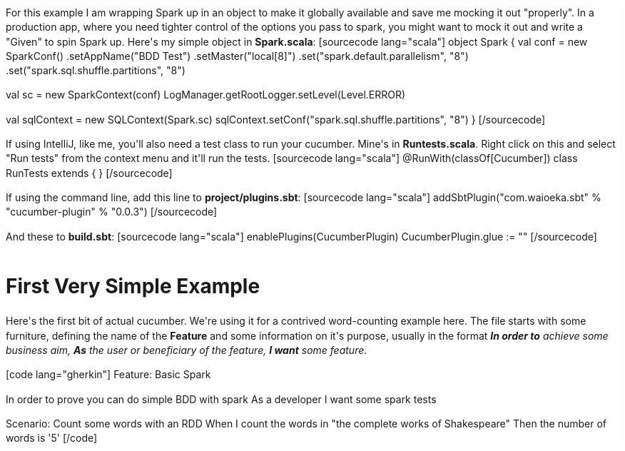 For this example I am wrapping Spark up in an object to make it globally available and save me mocking it out "properly". In a production app, where you need tighter control of the options you pass to spark, you might want to mock it out and write a "Given" to spin Spark up. Here's my simple object in <b>Spark.scala</b>:
[sourcecode lang="scala"]
object Spark {
  val conf = new SparkConf()
    .setAppName(&quot;BDD Test&quot;)
    .setMaster(&quot;local[8]&quot;)
    .set(&quot;spark.default.parallelism&quot;, &quot;8&quot;)
    .set(&quot;spark.sql.shuffle.partitions&quot;, &quot;8&quot;)

  val sc = new SparkContext(conf)
  LogManager.getRootLogger.setLevel(Level.ERROR)

  val sqlContext = new SQLContext(Spark.sc)
  sqlContext.setConf(&quot;spark.sql.shuffle.partitions&quot;, &quot;8&quot;)
}
[/sourcecode]

If using IntelliJ, like me, you'll also need a test class to run your cucumber. Mine's in <b>Runtests.scala</b>. Right click on this and select "Run tests" from the context menu and it'll run the tests.
[sourcecode lang="scala"]
@RunWith(classOf[Cucumber])
class RunTests extends {
}
[/sourcecode]

If using the command line, add this line to <b>project/plugins.sbt</b>:
[sourcecode lang="scala"]
addSbtPlugin(&quot;com.waioeka.sbt&quot; % &quot;cucumber-plugin&quot; % &quot;0.0.3&quot;)
[/sourcecode]

And these to <b>build.sbt</b>:
[sourcecode lang="scala"]
enablePlugins(CucumberPlugin)
CucumberPlugin.glue := &quot;&quot;
[/sourcecode]

# First Very Simple Example
Here's the first bit of actual cucumber. We're using it for a contrived word-counting example here. The file starts with some furniture, defining the name of the <b>Feature</b> and some information on it's purpose, usually in the format *<b>In order to</b> achieve some business aim, <b>As</b> the user or beneficiary of the feature, <b>I want</b> some feature*.

[code lang="gherkin"]
Feature: Basic Spark

  In order to prove you can do simple BDD with spark
  As a developer
  I want some spark tests

  Scenario: Count some words with an RDD
    When I count the words in &quot;the complete works of Shakespeare&quot;
    Then the number of words is '5'
[/code]

